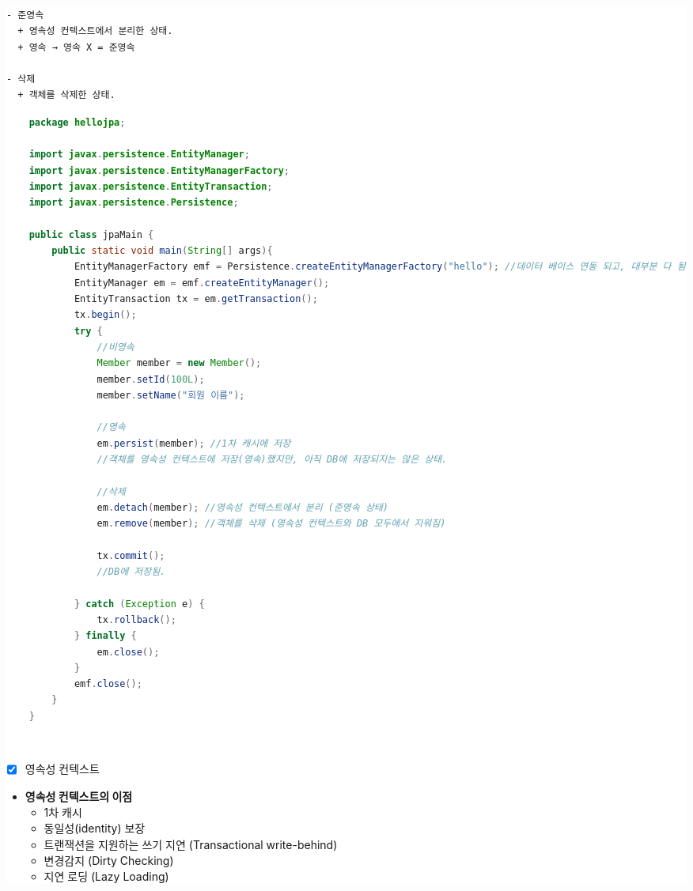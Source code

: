     - 준영속
      + 영속성 컨텍스트에서 분리한 상태.
      + 영속 → 영속 X = 준영속

    - 삭제
      + 객체를 삭제한 상태.


```java
    package hellojpa;
    
    import javax.persistence.EntityManager;
    import javax.persistence.EntityManagerFactory;
    import javax.persistence.EntityTransaction;
    import javax.persistence.Persistence;
    
    public class jpaMain {
        public static void main(String[] args){
            EntityManagerFactory emf = Persistence.createEntityManagerFactory("hello"); //데이터 베이스 연동 되고, 대부분 다 됨
            EntityManager em = emf.createEntityManager();
            EntityTransaction tx = em.getTransaction();
            tx.begin();
            try {
                //비영속
                Member member = new Member();
                member.setId(100L);
                member.setName("회원 이름");
    
                //영속
                em.persist(member); //1차 캐시에 저장
                //객체를 영속성 컨텍스트에 저장(영속)했지만, 아직 DB에 저장되지는 않은 상태.
    						
                //삭제          
                em.detach(member); //영속성 컨텍스트에서 분리 (준영속 상태)
                em.remove(member); //객체를 삭제 (영속성 컨텍스트와 DB 모두에서 지워짐)
    
                tx.commit();
                //DB에 저장됨.
    
            } catch (Exception e) {
                tx.rollback();
            } finally {
                em.close();
            }
            emf.close();
        }
    }
```    
    
<br/>

- [x]  영속성 컨텍스트
- **영속성 컨텍스트의 이점**
    - 1차 캐시
    - 동일성(identity) 보장
    - 트랜잭션을 지원하는 쓰기 지연 (Transactional write-behind)
    - 변경감지 (Dirty Checking)
    - 지연 로딩 (Lazy Loading)
